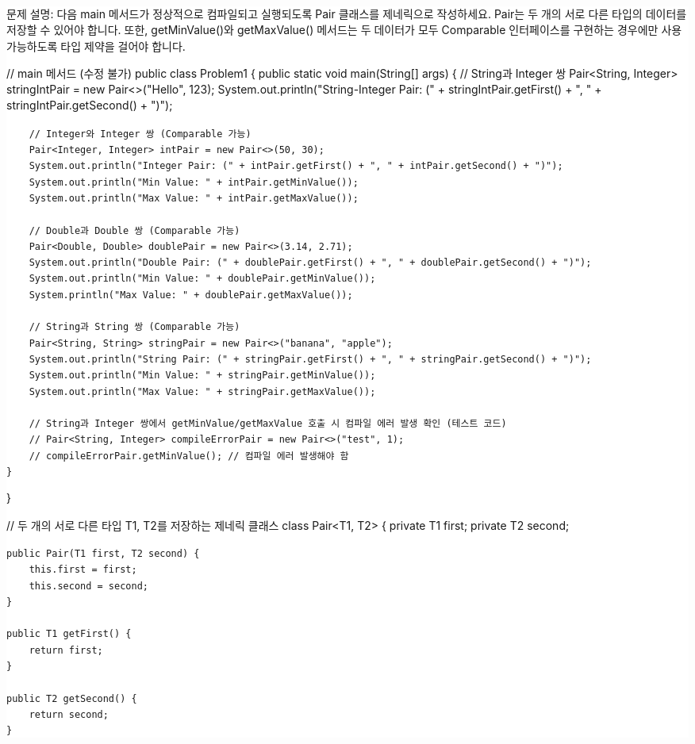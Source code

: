 문제 설명:
다음 main 메서드가 정상적으로 컴파일되고 실행되도록 Pair 클래스를 제네릭으로 작성하세요. 
Pair는 두 개의 서로 다른 타입의 데이터를 저장할 수 있어야 합니다.
또한, getMinValue()와 getMaxValue() 메서드는 두 데이터가 모두 Comparable 인터페이스를 구현하는 경우에만 사용 가능하도록 타입 제약을 걸어야 합니다.


// main 메서드 (수정 불가)
public class Problem1 {
    public static void main(String[] args) {
        // String과 Integer 쌍
        Pair<String, Integer> stringIntPair = new Pair<>("Hello", 123);
        System.out.println("String-Integer Pair: (" + stringIntPair.getFirst() + ", " + stringIntPair.getSecond() + ")");

        // Integer와 Integer 쌍 (Comparable 가능)
        Pair<Integer, Integer> intPair = new Pair<>(50, 30);
        System.out.println("Integer Pair: (" + intPair.getFirst() + ", " + intPair.getSecond() + ")");
        System.out.println("Min Value: " + intPair.getMinValue());
        System.out.println("Max Value: " + intPair.getMaxValue());

        // Double과 Double 쌍 (Comparable 가능)
        Pair<Double, Double> doublePair = new Pair<>(3.14, 2.71);
        System.out.println("Double Pair: (" + doublePair.getFirst() + ", " + doublePair.getSecond() + ")");
        System.out.println("Min Value: " + doublePair.getMinValue());
        System.println("Max Value: " + doublePair.getMaxValue());

        // String과 String 쌍 (Comparable 가능)
        Pair<String, String> stringPair = new Pair<>("banana", "apple");
        System.out.println("String Pair: (" + stringPair.getFirst() + ", " + stringPair.getSecond() + ")");
        System.out.println("Min Value: " + stringPair.getMinValue());
        System.out.println("Max Value: " + stringPair.getMaxValue());

        // String과 Integer 쌍에서 getMinValue/getMaxValue 호출 시 컴파일 에러 발생 확인 (테스트 코드)
        // Pair<String, Integer> compileErrorPair = new Pair<>("test", 1);
        // compileErrorPair.getMinValue(); // 컴파일 에러 발생해야 함
    }
}



// 두 개의 서로 다른 타입 T1, T2를 저장하는 제네릭 클래스
class Pair<T1, T2> {
    private T1 first;
    private T2 second;

    public Pair(T1 first, T2 second) {
        this.first = first;
        this.second = second;
    }

    public T1 getFirst() {
        return first;
    }

    public T2 getSecond() {
        return second;
    }
